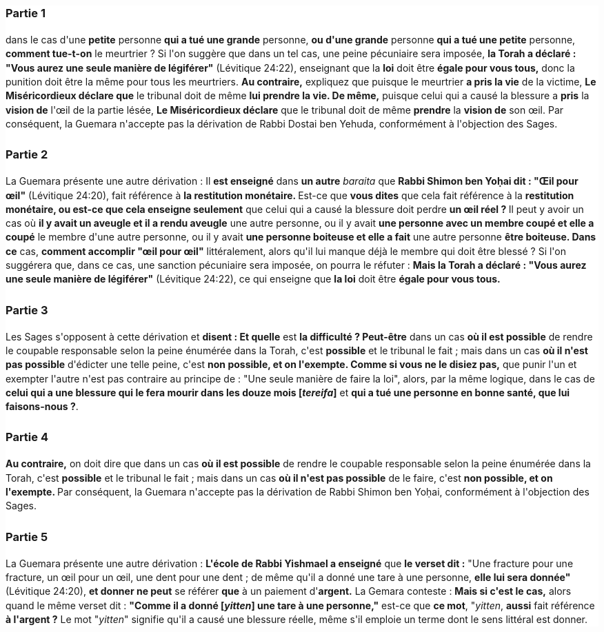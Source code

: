 
### Partie 1
dans le cas d'une <b>petite</b> personne <b>qui a tué une grande</b> personne, <b>ou d'une grande</b> personne <b>qui a tué une petite</b> personne, <b>comment tue-t-on</b> le meurtrier ? Si l'on suggère que dans un tel cas, une peine pécuniaire sera imposée, <b>la Torah a déclaré : "Vous aurez une seule manière de légiférer"</b> (Lévitique 24:22), enseignant que la <b>loi</b> doit être <b>égale pour vous tous,</b> donc la punition doit être la même pour tous les meurtriers. <b>Au contraire,</b> expliquez que puisque le meurtrier <b>a pris la vie</b> de la victime, <b>Le Miséricordieux déclare que</b> le tribunal doit de même <b>lui prendre la vie. De même,</b> puisque celui qui a causé la blessure a <b>pris</b> la <b>vision de</b> l'œil de la partie lésée, <b>Le Miséricordieux déclare</b> que le tribunal doit de même <b>prendre</b> la <b>vision de</b> son œil. Par conséquent, la Guemara n'accepte pas la dérivation de Rabbi Dostai ben Yehuda, conformément à l'objection des Sages.

### Partie 2
La Guemara présente une autre dérivation : Il <b>est enseigné</b> dans <b>un autre</b> <i>baraita</i> que <b>Rabbi Shimon ben Yoḥai dit : "Œil pour œil"</b> (Lévitique 24:20), fait référence à <b>la restitution monétaire. </b> Est-ce que <b>vous dites</b> que cela fait référence à la <b>restitution monétaire, ou est-ce que cela enseigne seulement</b> que celui qui a causé la blessure doit perdre <b>un œil réel ? </b> Il peut y avoir un cas où <b>il y avait un aveugle et il a rendu aveugle</b> une autre personne, ou il y avait <b>une personne avec un membre coupé et elle a coupé</b> le membre d'une autre personne, ou il y avait <b>une personne boiteuse et elle a fait</b> une autre personne <b>être boiteuse. Dans ce</b> cas, <b>comment accomplir "œil pour œil"</b> littéralement, alors qu'il lui manque déjà le membre qui doit être blessé ? Si l'on suggérera que, dans ce cas, une sanction pécuniaire sera imposée, on pourra le réfuter : <b>Mais la Torah a déclaré : "Vous aurez une seule manière de légiférer"</b> (Lévitique 24:22), ce qui enseigne que <b>la loi</b> doit être <b>égale pour vous tous.</b>

### Partie 3
Les Sages s'opposent à cette dérivation et <b>disent : Et quelle</b> est <b>la difficulté ? Peut-être</b> dans un cas <b>où il est possible</b> de rendre le coupable responsable selon la peine énumérée dans la Torah, c'est <b>possible</b> et le tribunal le fait ; mais dans un cas <b>où il n'est pas possible</b> d'édicter une telle peine, c'est <b>non possible, et on l'exempte. Comme si vous ne le disiez pas,</b> que punir l'un et exempter l'autre n'est pas contraire au principe de : "Une seule manière de faire la loi", alors, par la même logique, dans le cas de <b>celui qui a une blessure qui le fera mourir dans les douze mois [<i>tereifa</i>]</b> et <b>qui a tué une personne en bonne santé, que lui faisons-nous ?</b>.

### Partie 4
<b>Au contraire,</b> on doit dire que dans un cas <b>où il est possible</b> de rendre le coupable responsable selon la peine énumérée dans la Torah, c'est <b>possible</b> et le tribunal le fait ; mais dans un cas <b>où il n'est pas possible</b> de le faire, c'est <b>non possible, et on l'exempte. </b> Par conséquent, la Guemara n'accepte pas la dérivation de Rabbi Shimon ben Yoḥai, conformément à l'objection des Sages.

### Partie 5
La Guemara présente une autre dérivation : <b>L'école de Rabbi Yishmael a enseigné</b> que <b>le verset dit :</b> "Une fracture pour une fracture, un œil pour un œil, une dent pour une dent ; de même qu'il a donné une tare à une personne, <b>elle lui sera donnée"</b> (Lévitique 24:20), <b>et donner ne peut</b> se référer <b>que</b> à un paiement d'<b>argent.</b> La Gemara conteste : <b>Mais si c'est le cas,</b> alors quand le même verset dit : <b>"Comme il a donné [<i>yitten</i>] une tare à une personne,"</b> est-ce que <b>ce mot</b>, "<i>yitten</i>, <b>aussi</b> fait référence <b>à l'argent ?</b> Le mot "<i>yitten</i>" signifie qu'il a causé une blessure réelle, même s'il emploie un terme dont le sens littéral est donner.
